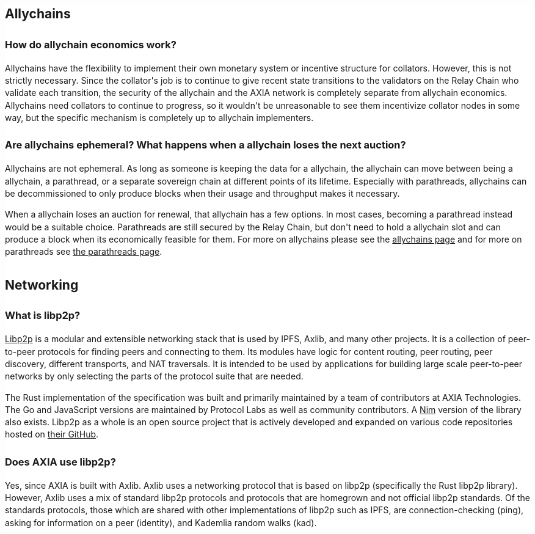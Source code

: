 ## Allychains

### How do allychain economics work?

Allychains have the flexibility to implement their own monetary system or incentive structure for
collators. However, this is not strictly necessary. Since the collator's job is to continue to give
recent state transitions to the validators on the Relay Chain who validate each transition, the
security of the allychain and the AXIA network is completely separate from allychain economics.
Allychains need collators to continue to progress, so it wouldn't be unreasonable to see them
incentivize collator nodes in some way, but the specific mechanism is completely up to allychain
implementers.

### Are allychains ephemeral? What happens when a allychain loses the next auction?

Allychains are not ephemeral. As long as someone is keeping the data for a allychain, the allychain
can move between being a allychain, a parathread, or a separate sovereign chain at different points
of its lifetime. Especially with parathreads, allychains can be decommissioned to only produce
blocks when their usage and throughput makes it necessary.

When a allychain loses an auction for renewal, that allychain has a few options. In most cases,
becoming a parathread instead would be a suitable choice. Parathreads are still secured by the Relay
Chain, but don't need to hold a allychain slot and can produce a block when its economically
feasible for them. For more on allychains please see the [allychains page](../learn/learn-allychains.md) and
for more on parathreads see [the parathreads page](../learn/learn-parathreads.md).

## Networking

### What is libp2p?

[Libp2p](https://libp2p.io) is a modular and extensible networking stack that is used by IPFS,
Axlib, and many other projects. It is a collection of peer-to-peer protocols for finding peers
and connecting to them. Its modules have logic for content routing, peer routing, peer discovery,
different transports, and NAT traversals. It is intended to be used by applications for building
large scale peer-to-peer networks by only selecting the parts of the protocol suite that are needed.

The Rust implementation of the specification was built and primarily maintained by a team of
contributors at AXIA Technologies. The Go and JavaScript versions are maintained by Protocol Labs
as well as community contributors. A [Nim](https://github.com/status-im/nim-libp2p) version of the
library also exists. Libp2p as a whole is an open source project that is actively developed and
expanded on various code repositories hosted on [their GitHub](https://github.com/libp2p).

### Does AXIA use libp2p?

Yes, since AXIA is built with Axlib. Axlib uses a networking protocol that is based on
libp2p (specifically the Rust libp2p library). However, Axlib uses a mix of standard libp2p
protocols and protocols that are homegrown and not official libp2p standards. Of the standards
protocols, those which are shared with other implementations of libp2p such as IPFS, are
connection-checking (ping), asking for information on a peer (identity), and Kademlia random walks
(kad).

